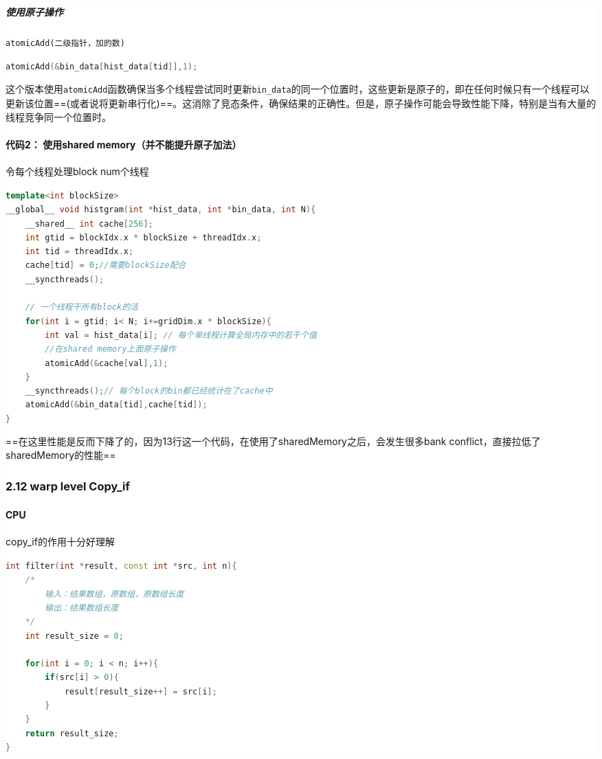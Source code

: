 ##### 使用原子操作

`atomicAdd(二级指针，加的数)`

```c++
atomicAdd(&bin_data[hist_data[tid]],1);
```

这个版本使用`atomicAdd`函数确保当多个线程尝试同时更新`bin_data`的同一个位置时，这些更新是原子的，即在任何时候只有一个线程可以更新该位置==(或者说将更新串行化)==。这消除了竞态条件，确保结果的正确性。但是，原子操作可能会导致性能下降，特别是当有大量的线程竞争同一个位置时。

#### 代码2： 使用shared memory（并不能提升原子加法）

令每个线程处理block num个线程

```c++
template<int blockSize>
__global__ void histgram(int *hist_data, int *bin_data, int N){
    __shared__ int cache[256];
    int gtid = blockIdx.x * blockSize + threadIdx.x;
    int tid = threadIdx.x;
    cache[tid] = 0;//需要blockSize配合
    __syncthreads();
    
    // 一个线程干所有block的活
    for(int i = gtid; i< N; i+=gridDim.x * blockSize){
        int val = hist_data[i]; // 每个单线程计算全局内存中的若干个值
        //在shared memory上面原子操作
        atomicAdd(&cache[val],1);
    }
    __syncthreads();// 每个block的bin都已经统计在了cache中
    atomicAdd(&bin_data[tid],cache[tid]);
}
```

==在这里性能是反而下降了的，因为13行这一个代码，在使用了sharedMemory之后，会发生很多bank conflict，直接拉低了sharedMemory的性能==



















### 2.12 warp level Copy_if

#### CPU

copy_if的作用十分好理解

```c++
int filter(int *result, const int *src, int n){
    /*
    	输入：结果数组，原数组，原数组长度
    	输出：结果数组长度
    */
    int result_size = 0;
    
    for(int i = 0; i < n; i++){
        if(src[i] > 0){
            result[result_size++] = src[i];
        }
    }
    return result_size;
}
```